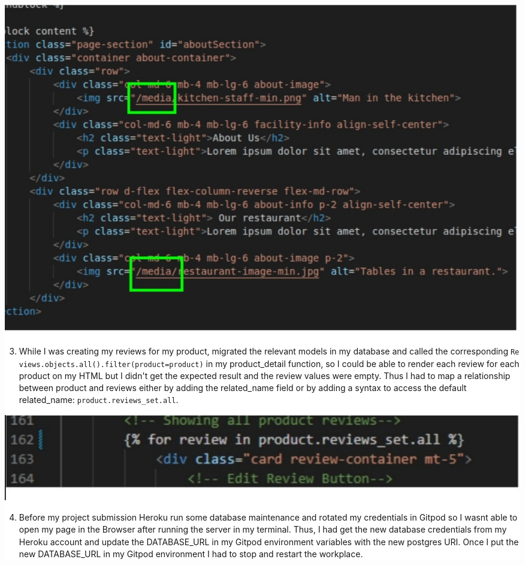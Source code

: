 ![Bug](/freshNow_store/documentation/screenshots/images-bug.jpg)

3. While I was creating my reviews for my product, migrated the relevant models in my database and called the corresponding `Reviews.objects.all().filter(product=product)` in my product_detail function, so I could be able to render each review for each product on my HTML but I didn't get the expected result and the review values were empty. Thus I had to map a relationship between product and reviews either by adding the related_name field or by adding a syntax to access the default related_name: `product.reviews_set.all`. 

![Bug](/freshNow_store/documentation/screenshots/bug-reviews.jpg)

4. Before my project submission Heroku run some database maintenance and rotated my credentials in Gitpod so I wasnt able to open my page in the Browser after running the server in my terminal.
Thus, I had get the new database credentials from my Heroku account and update the DATABASE_URL in my Gitpod environment variables with the new postgres URI. Once I put the new DATABASE_URL in my Gitpod environment I had to stop and restart the workplace.  
